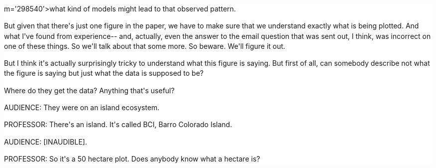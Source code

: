   m='298540'>what</span> <span m='298720'>kind</span> <span m='299100'>of</span>
  <span m='299670'>models</span> <span m='300150'>might</span> <span
  m='300470'>lead</span> <span m='301150'>to</span> <span m='301830'>that</span>
  <span m='302200'>observed</span> <span m='302580'>pattern.</span> </p><p><span
  m='303280'>But</span> <span m='303370'>given</span> <span
  m='303660'>that</span> <span m='303850'>there's</span> <span
  m='304070'>just</span> <span m='304300'>one</span> <span
  m='304600'>figure</span> <span m='305470'>in</span> <span
  m='305560'>the</span> <span m='305630'>paper,</span> <span
  m='305940'>we</span> <span m='306080'>have</span> <span m='306260'>to</span>
  <span m='306650'>make</span> <span m='306870'>sure</span> <span
  m='307090'>that we</span> <span m='307220'>understand</span> <span
  m='307640'>exactly</span> <span m='308230'>what</span> <span
  m='308910'>is</span> <span m='309080'>being</span> <span
  m='309280'>plotted.</span> <span m='309560'>And</span> <span
  m='309680'>what</span> <span m='309810'>I've</span> <span
  m='309950'>found</span> <span m='310200'>from</span> <span
  m='310330'>experience--</span> <span m='312210'>and,</span> <span
  m='312360'>actually,</span> <span m='314610'>even</span> <span
  m='314830'>the</span> <span m='314930'>answer</span> <span
  m='315640'>to</span> <span m='315760'>the</span> <span m='316020'>email</span>
  <span m='316620'>question</span> <span m='317000'>that was</span> <span
  m='317110'>sent</span> <span m='317300'>out,</span> <span m='317410'>I</span>
  <span m='317450'>think,</span> <span m='318490'>was</span> <span
  m='318660'>incorrect</span> <span m='319400'>on one</span> <span m='319640'>of
  these</span> <span m='319910'>things.</span> <span m='320180'>So</span> <span
  m='320310'>we'll</span> <span m='320620'>talk</span> <span
  m='320970'>about</span> <span m='321100'>that</span> <span
  m='321270'>some</span> <span m='321490'>more.</span> <span
  m='321880'>So</span> <span m='322030'>beware.</span> <span
  m='324930'>We'll</span> <span m='325230'>figure it out.</span> </p><p><span
  m='325420'>But</span> <span m='325530'>I</span> <span m='325590'>think</span>
  <span m='325740'>it's</span> <span m='325910'>actually</span> <span
  m='326300'>surprisingly</span> <span m='327590'>tricky</span> <span
  m='328040'>to</span> <span m='328130'>understand</span> <span
  m='329410'>what</span> <span m='329630'>this</span> <span
  m='329910'>figure</span> <span m='330450'>is</span> <span
  m='330630'>saying.</span> <span m='332560'>But</span> <span
  m='333080'>first</span> <span m='333280'>of</span> <span
  m='333330'>all,</span> <span m='333880'>can</span> <span
  m='334030'>somebody</span> <span m='334310'>describe</span> <span
  m='335590'>not</span> <span m='336020'>what</span> <span m='336130'>the</span>
  <span m='336200'>figure</span> <span m='336520'>is</span> <span
  m='336590'>saying</span> <span m='336810'>but</span> <span
  m='336940'>just</span> <span m='337200'>what</span> <span
  m='338620'>the</span> <span m='338710'>data</span> <span m='339370'>is</span>
  <span m='339510'>supposed</span> <span m='339840'>to</span> <span
  m='339900'>be?</span> </p><p><span m='356550'>Where</span> <span
  m='356960'>do</span> <span m='357010'>they</span> <span m='357110'>get</span>
  <span m='357280'>the</span> <span m='357350'>data?</span> <span
  m='359640'>Anything</span> <span m='360200'>that's</span> <span
  m='360450'>useful?</span> </p><p><span m='362896'>AUDIENCE: They were</span>
  <span m='363395'>on an</span> <span m='363894'>island</span> <span
  m='364393'>ecosystem.</span> </p><p><span m='366100'>PROFESSOR: There's</span>
  <span m='366260'>an</span> <span m='366350'>island.</span> <span
  m='366900'>It's</span> <span m='367060'>called</span> <span
  m='367470'>BCI,</span> <span m='368780'>Barro</span> <span
  m='369610'>Colorado</span> <span m='370250'>Island.</span> </p><p><span
  m='373170'>AUDIENCE: [INAUDIBLE].</span> </p><p><span m='385080'>PROFESSOR:
  So</span> <span m='385260'>it's</span> <span m='385590'>a</span> <span
  m='385650'>50</span> <span m='386060'>hectare</span> <span
  m='386530'>plot.</span> <span m='391380'>Does</span> <span
  m='391490'>anybody</span> <span m='391740'>know</span> <span m='391880'>what
  a</span> <span m='392160'>hectare</span> <span m='392380'>is?</span>